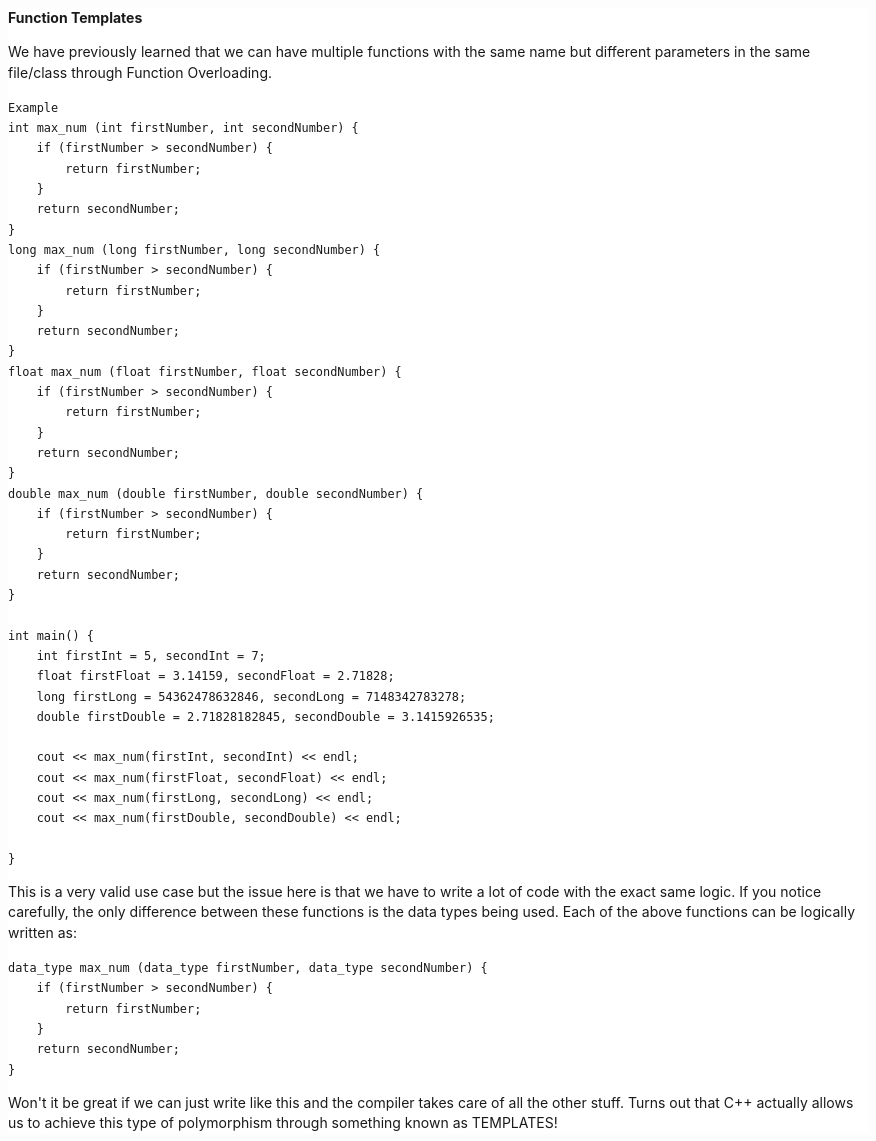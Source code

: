 **Function Templates**

We have previously learned that we can have multiple functions with the same name but different parameters in the same file/class through Function Overloading.

```
Example
int max_num (int firstNumber, int secondNumber) {
	if (firstNumber > secondNumber) {
		return firstNumber;
	}
	return secondNumber;
}
long max_num (long firstNumber, long secondNumber) {
	if (firstNumber > secondNumber) {
		return firstNumber;
	}
	return secondNumber;
}
float max_num (float firstNumber, float secondNumber) {
	if (firstNumber > secondNumber) {
		return firstNumber;
	}
	return secondNumber;
}
double max_num (double firstNumber, double secondNumber) {
	if (firstNumber > secondNumber) {
		return firstNumber;
	}
	return secondNumber;
}

int main() {
	int firstInt = 5, secondInt = 7;
	float firstFloat = 3.14159, secondFloat = 2.71828;
	long firstLong = 54362478632846, secondLong = 7148342783278;
	double firstDouble = 2.71828182845, secondDouble = 3.1415926535;
	
	cout << max_num(firstInt, secondInt) << endl;
	cout << max_num(firstFloat, secondFloat) << endl;
	cout << max_num(firstLong, secondLong) << endl;
	cout << max_num(firstDouble, secondDouble) << endl;

}

```
This is a very valid use case but the issue here is that we have to write a lot of code with the exact same logic. If you notice carefully,
the only difference between these functions is the data types being used. Each of the above functions can be logically written as:

```
data_type max_num (data_type firstNumber, data_type secondNumber) {
	if (firstNumber > secondNumber) {
		return firstNumber;
	}
	return secondNumber;
}

```
Won't it be great if we can just write like this and the compiler takes care of all the other stuff. Turns out that C++ actually allows us to
achieve this type of polymorphism through something known as TEMPLATES!
